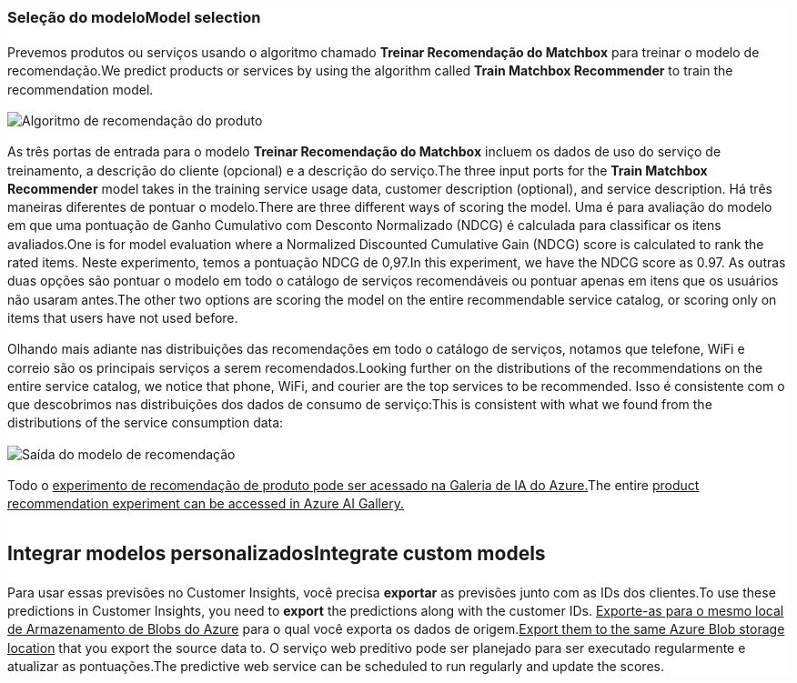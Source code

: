 ### <a name="model-selection"></a><span data-ttu-id="a7238-244">Seleção do modelo</span><span class="sxs-lookup"><span data-stu-id="a7238-244">Model selection</span></span>

<span data-ttu-id="a7238-245">Prevemos produtos ou serviços usando o algoritmo chamado **Treinar Recomendação do Matchbox** para treinar o modelo de recomendação.</span><span class="sxs-lookup"><span data-stu-id="a7238-245">We predict products or services by using the algorithm called **Train Matchbox Recommender** to train the recommendation model.</span></span>

![Algoritmo de recomendação do produto](media/azure-machine-learning-model-recommendation-algorithm.png)

<span data-ttu-id="a7238-247">As três portas de entrada para o modelo **Treinar Recomendação do Matchbox** incluem os dados de uso do serviço de treinamento, a descrição do cliente (opcional) e a descrição do serviço.</span><span class="sxs-lookup"><span data-stu-id="a7238-247">The three input ports for the **Train Matchbox Recommender** model takes in the training service usage data, customer description (optional), and service description.</span></span> <span data-ttu-id="a7238-248">Há três maneiras diferentes de pontuar o modelo.</span><span class="sxs-lookup"><span data-stu-id="a7238-248">There are three different ways of scoring the model.</span></span> <span data-ttu-id="a7238-249">Uma é para avaliação do modelo em que uma pontuação de Ganho Cumulativo com Desconto Normalizado (NDCG) é calculada para classificar os itens avaliados.</span><span class="sxs-lookup"><span data-stu-id="a7238-249">One is for model evaluation where a Normalized Discounted Cumulative Gain (NDCG) score is calculated to rank the rated items.</span></span> <span data-ttu-id="a7238-250">Neste experimento, temos a pontuação NDCG de 0,97.</span><span class="sxs-lookup"><span data-stu-id="a7238-250">In this experiment, we have the NDCG score as 0.97.</span></span> <span data-ttu-id="a7238-251">As outras duas opções são pontuar o modelo em todo o catálogo de serviços recomendáveis ou pontuar apenas em itens que os usuários não usaram antes.</span><span class="sxs-lookup"><span data-stu-id="a7238-251">The other two options are scoring the model on the entire recommendable service catalog, or scoring only on items that users have not used before.</span></span>

<span data-ttu-id="a7238-252">Olhando mais adiante nas distribuições das recomendações em todo o catálogo de serviços, notamos que telefone, WiFi e correio são os principais serviços a serem recomendados.</span><span class="sxs-lookup"><span data-stu-id="a7238-252">Looking further on the distributions of the recommendations on the entire service catalog, we notice that phone, WiFi, and courier are the top services to be recommended.</span></span> <span data-ttu-id="a7238-253">Isso é consistente com o que descobrimos nas distribuições dos dados de consumo de serviço:</span><span class="sxs-lookup"><span data-stu-id="a7238-253">This is consistent with what we found from the distributions of the service consumption data:</span></span>

![Saída do modelo de recomendação](media/azure-machine-learning-model-output.png)

<span data-ttu-id="a7238-255">Todo o [experimento de recomendação de produto pode ser acessado na Galeria de IA do Azure.](https://gallery.azure.ai/Experiment/Recommendation-4)</span><span class="sxs-lookup"><span data-stu-id="a7238-255">The entire [product recommendation experiment can be accessed in Azure AI Gallery.](https://gallery.azure.ai/Experiment/Recommendation-4)</span></span>

## <a name="integrate-custom-models"></a><span data-ttu-id="a7238-256">Integrar modelos personalizados</span><span class="sxs-lookup"><span data-stu-id="a7238-256">Integrate custom models</span></span>

<span data-ttu-id="a7238-257">Para usar essas previsões no Customer Insights, você precisa **exportar** as previsões junto com as IDs dos clientes.</span><span class="sxs-lookup"><span data-stu-id="a7238-257">To use these predictions in Customer Insights, you need to **export** the predictions along with the customer IDs.</span></span> <span data-ttu-id="a7238-258">[Exporte-as para o mesmo local de Armazenamento de Blobs do Azure](https://docs.microsoft.com/azure/storage/common/storage-import-export-data-from-blobs) para o qual você exporta os dados de origem.</span><span class="sxs-lookup"><span data-stu-id="a7238-258">[Export them to the same Azure Blob storage location](https://docs.microsoft.com/azure/storage/common/storage-import-export-data-from-blobs) that you export the source data to.</span></span> <span data-ttu-id="a7238-259">O serviço web preditivo pode ser planejado para ser executado regularmente e atualizar as pontuações.</span><span class="sxs-lookup"><span data-stu-id="a7238-259">The predictive web service can be scheduled to run regularly and update the scores.</span></span>
